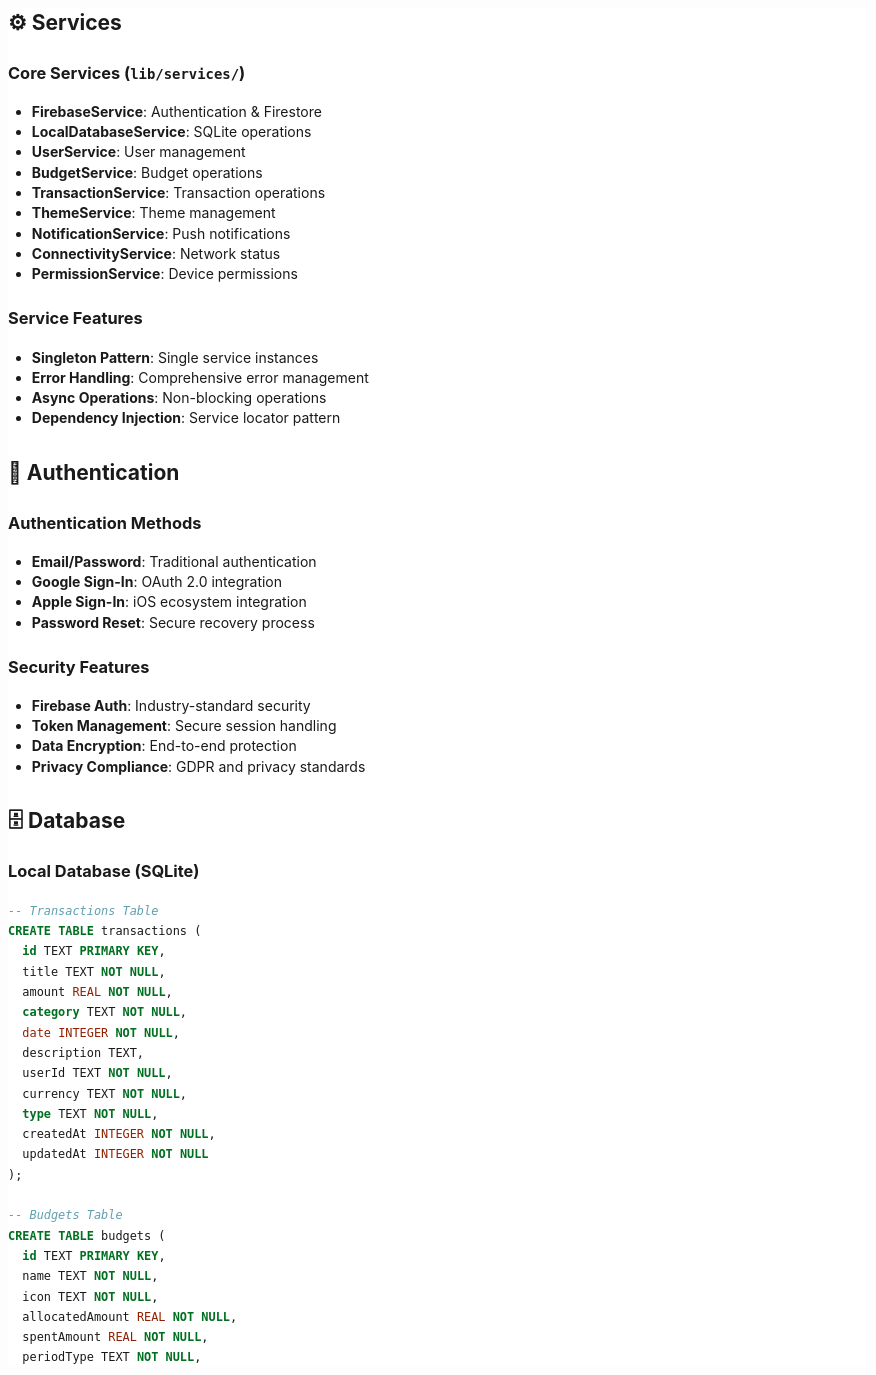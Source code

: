 ## ⚙️ Services

### Core Services (`lib/services/`)
- **FirebaseService**: Authentication & Firestore
- **LocalDatabaseService**: SQLite operations
- **UserService**: User management
- **BudgetService**: Budget operations
- **TransactionService**: Transaction operations
- **ThemeService**: Theme management
- **NotificationService**: Push notifications
- **ConnectivityService**: Network status
- **PermissionService**: Device permissions

### Service Features
- **Singleton Pattern**: Single service instances
- **Error Handling**: Comprehensive error management
- **Async Operations**: Non-blocking operations
- **Dependency Injection**: Service locator pattern

## 🔐 Authentication

### Authentication Methods
- **Email/Password**: Traditional authentication
- **Google Sign-In**: OAuth 2.0 integration
- **Apple Sign-In**: iOS ecosystem integration
- **Password Reset**: Secure recovery process

### Security Features
- **Firebase Auth**: Industry-standard security
- **Token Management**: Secure session handling
- **Data Encryption**: End-to-end protection
- **Privacy Compliance**: GDPR and privacy standards

## 🗄️ Database

### Local Database (SQLite)
```sql
-- Transactions Table
CREATE TABLE transactions (
  id TEXT PRIMARY KEY,
  title TEXT NOT NULL,
  amount REAL NOT NULL,
  category TEXT NOT NULL,
  date INTEGER NOT NULL,
  description TEXT,
  userId TEXT NOT NULL,
  currency TEXT NOT NULL,
  type TEXT NOT NULL,
  createdAt INTEGER NOT NULL,
  updatedAt INTEGER NOT NULL
);

-- Budgets Table
CREATE TABLE budgets (
  id TEXT PRIMARY KEY,
  name TEXT NOT NULL,
  icon TEXT NOT NULL,
  allocatedAmount REAL NOT NULL,
  spentAmount REAL NOT NULL,
  periodType TEXT NOT NULL,
```